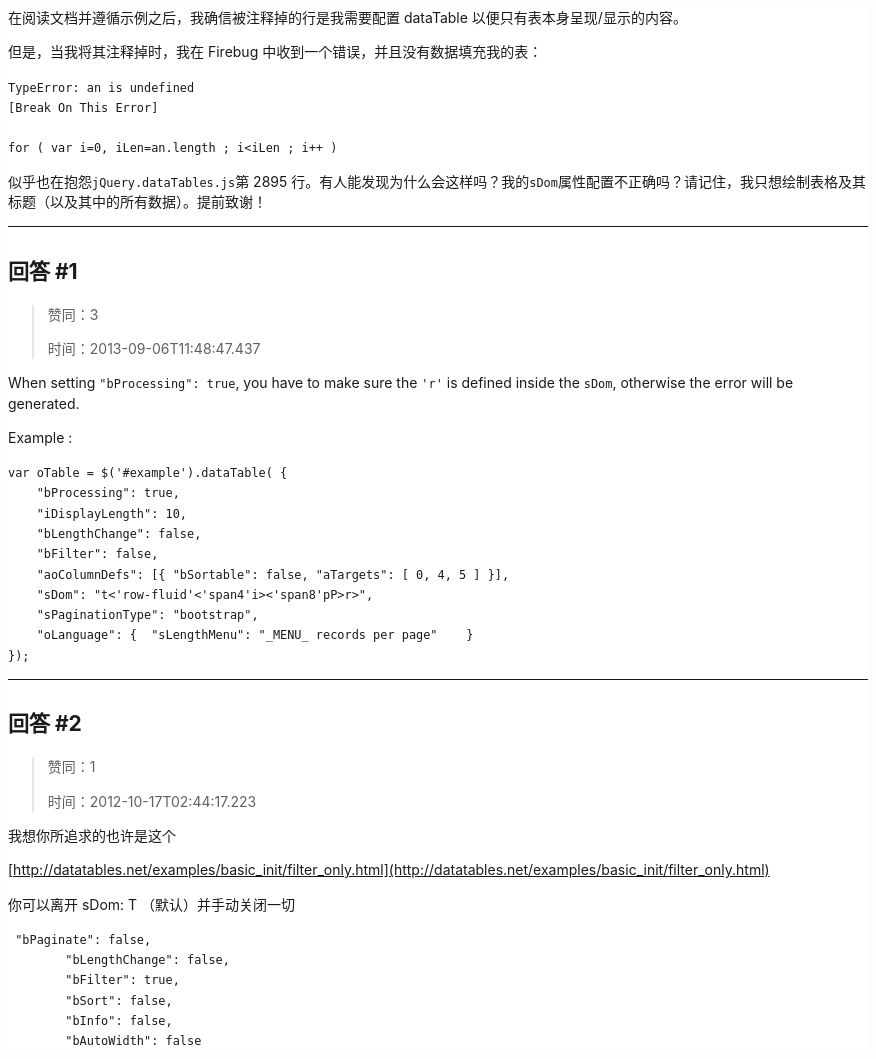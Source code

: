 在阅读文档并遵循示例之后，我确信被注释掉的行是我需要配置 dataTable 以便只有表本身呈现/显示的内容。

但是，当我将其注释掉时，我在 Firebug 中收到一个错误，并且没有数据填充我的表：

```
TypeError: an is undefined
[Break On This Error]   

for ( var i=0, iLen=an.length ; i<iLen ; i++ ) 
```

似乎也在抱怨`jQuery.dataTables.js`第 2895 行。有人能发现为什么会这样吗？我的`sDom`属性配置不正确吗？请记住，我只想绘制表格及其标题（以及其中的所有数据）。提前致谢！

* * *

## 回答 #1

> 赞同：3
> 
> 时间：2013-09-06T11:48:47.437

When setting `"bProcessing": true`, you have to make sure the `'r'` is defined inside the `sDom`, otherwise the error will be generated.

Example :

```
var oTable = $('#example').dataTable( {
    "bProcessing": true,
    "iDisplayLength": 10,
    "bLengthChange": false,
    "bFilter": false,
    "aoColumnDefs": [{ "bSortable": false, "aTargets": [ 0, 4, 5 ] }],  
    "sDom": "t<'row-fluid'<'span4'i><'span8'pP>r>",
    "sPaginationType": "bootstrap",
    "oLanguage": {  "sLengthMenu": "_MENU_ records per page"    }
}); 
```

* * *

## 回答 #2

> 赞同：1
> 
> 时间：2012-10-17T02:44:17.223

我想你所追求的也许是这个

[http://datatables.net/examples/basic_init/filter_only.html](http://datatables.net/examples/basic_init/filter_only.html)

你可以离开 sDom: T （默认）并手动关闭一切

```
 "bPaginate": false,
        "bLengthChange": false,
        "bFilter": true,
        "bSort": false,
        "bInfo": false,
        "bAutoWidth": false 
```
